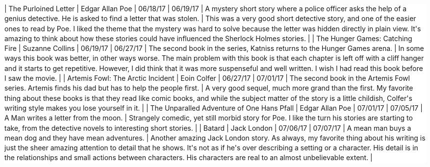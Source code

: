 | The Purloined Letter                                          | Edgar Allan Poe                         | 06/18/17         | 06/19/17       | A mystery short story where a police officer asks the help of a genius detective. He is asked to find a letter that was stolen.                                                                      | This was a very good short detective story, and one of the easier ones to read by Poe. I liked the theme that the mystery was hard to solve because the letter was hidden directly in plain view. It's amazing to think about how these stories could have influenced the Sherlock Holmes stories.                                                                                                                                                                                                                                                                                                                                                                                                                                                                                                     |
| The Hunger Games: Catching Fire                               | Suzanne Collins                         | 06/19/17         | 06/27/17       | The second book in the series, Katniss returns to the Hunger Games arena.                                                                                                                            | In some ways this book was better, in other ways worse. The main problem with this book is that each chapter is left off with a cliff hanger and it starts to get repetitive. However, I did think that it was more suspenseful and well written. I wish I had read this book before I saw the movie.                                                                                                                                                                                                                                                                                                                                                                                                                                                                                                  |
| Artemis Fowl: The Arctic Incident                             | Eoin Colfer                             | 06/27/17         | 07/01/17       | The second book in the Artemis Fowl series. Artemis finds his dad but has to help the people first.                                                                                                  | A very good sequel, much more grand than the first. My favorite thing about these books is that they read like comic books, and while the subject matter of the story is a little childish, Colfer's writing style makes you lose yourself in it.                                                                                                                                                                                                                                                                                                                                                                                                                                                                                                                                                      |
| The Unparalled Adventure of One Hans Pfall                    | Edgar Allan Poe                         | 07/01/17         | 07/05/17       | A Man writes a letter from the moon.                                                                                                                                                                 | Strangely comedic, yet still morbid story for Poe. I like the turn his stories are starting to take, from the detective novels to interesting short stories.                                                                                                                                                                                                                                                                                                                                                                                                                                                                                                                                                                                                                                           |
| Batard                                                        | Jack London                             | 07/06/17         | 07/07/17       | A mean man buys a mean dog and they have mean adventures.                                                                                                                                            | Another amazing Jack London story. As always, my favorite thing about his writing is just the sheer amazing attention to detail that he shows. It's not as if he's over describing a setting or a character. His detail is in the relationships and small actions between characters. His characters are real to an almost unbelievable extent.                                                                                                                                                                                                                                                                                                                                                                                                                                                        |